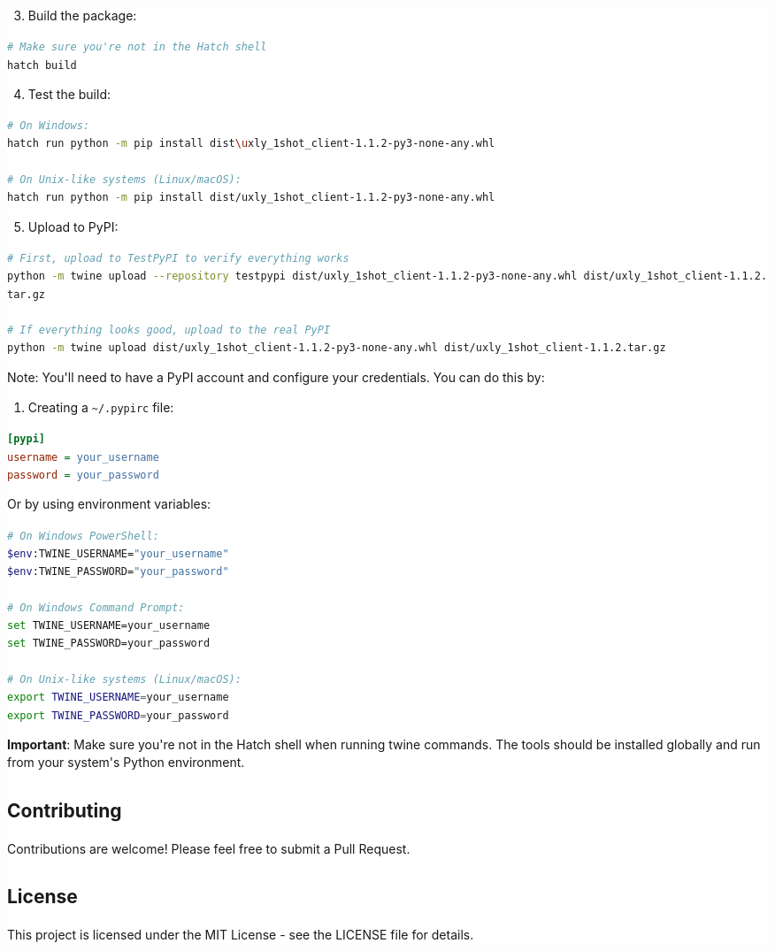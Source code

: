 3. Build the package:
```bash
# Make sure you're not in the Hatch shell
hatch build
```

4. Test the build:
```bash
# On Windows:
hatch run python -m pip install dist\uxly_1shot_client-1.1.2-py3-none-any.whl

# On Unix-like systems (Linux/macOS):
hatch run python -m pip install dist/uxly_1shot_client-1.1.2-py3-none-any.whl
```

5. Upload to PyPI:
```bash
# First, upload to TestPyPI to verify everything works
python -m twine upload --repository testpypi dist/uxly_1shot_client-1.1.2-py3-none-any.whl dist/uxly_1shot_client-1.1.2.tar.gz

# If everything looks good, upload to the real PyPI
python -m twine upload dist/uxly_1shot_client-1.1.2-py3-none-any.whl dist/uxly_1shot_client-1.1.2.tar.gz
```

Note: You'll need to have a PyPI account and configure your credentials. You can do this by:
1. Creating a `~/.pypirc` file:
```ini
[pypi]
username = your_username
password = your_password
```

Or by using environment variables:
```bash
# On Windows PowerShell:
$env:TWINE_USERNAME="your_username"
$env:TWINE_PASSWORD="your_password"

# On Windows Command Prompt:
set TWINE_USERNAME=your_username
set TWINE_PASSWORD=your_password

# On Unix-like systems (Linux/macOS):
export TWINE_USERNAME=your_username
export TWINE_PASSWORD=your_password
```

**Important**: Make sure you're not in the Hatch shell when running twine commands. The tools should be installed globally and run from your system's Python environment.

## Contributing

Contributions are welcome! Please feel free to submit a Pull Request.

## License

This project is licensed under the MIT License - see the LICENSE file for details. 